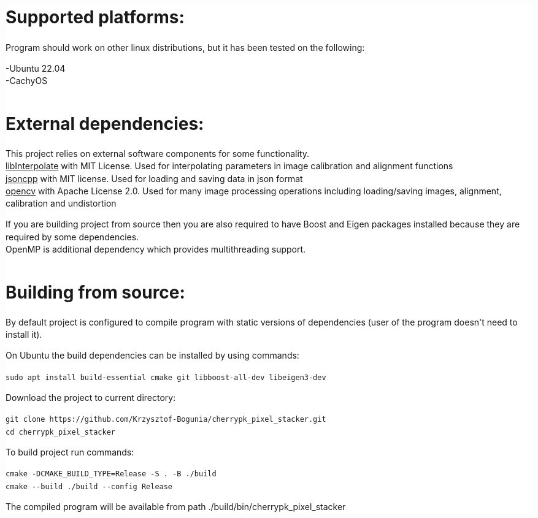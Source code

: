 
# Supported platforms:  
Program should work on other linux distributions, but it has been tested on the following:  

-Ubuntu 22.04  
-CachyOS  


# External dependencies:  
This project relies on external software components for some functionality.  
[libInterpolate](https://github.com/CD3/libInterpolate.git) with MIT License. Used for interpolating parameters in image calibration and alignment functions  
[jsoncpp](https://github.com/open-source-parsers/jsoncpp.git) with MIT license. Used for loading and saving data in json format  
[opencv](https://github.com/opencv/opencv) with Apache License 2.0. Used for many image processing operations including loading/saving images, alignment, calibration and undistortion  

If you are building project from source then you are also required to have Boost and Eigen packages installed because they are required by some dependencies.  
OpenMP is additional dependency which provides multithreading support.  


# Building from source:  
By default project is configured to compile program with static versions of dependencies (user of the program doesn't need to install it).  

On Ubuntu the build dependencies can be installed by using commands:  
```console
sudo apt install build-essential cmake git libboost-all-dev libeigen3-dev
```

Download the project to current directory:  
```console
git clone https://github.com/Krzysztof-Bogunia/cherrypk_pixel_stacker.git
cd cherrypk_pixel_stacker
```

To build project run commands:  
```console
cmake -DCMAKE_BUILD_TYPE=Release -S . -B ./build
cmake --build ./build --config Release
```
The compiled program will be available from path ./build/bin/cherrypk_pixel_stacker  


